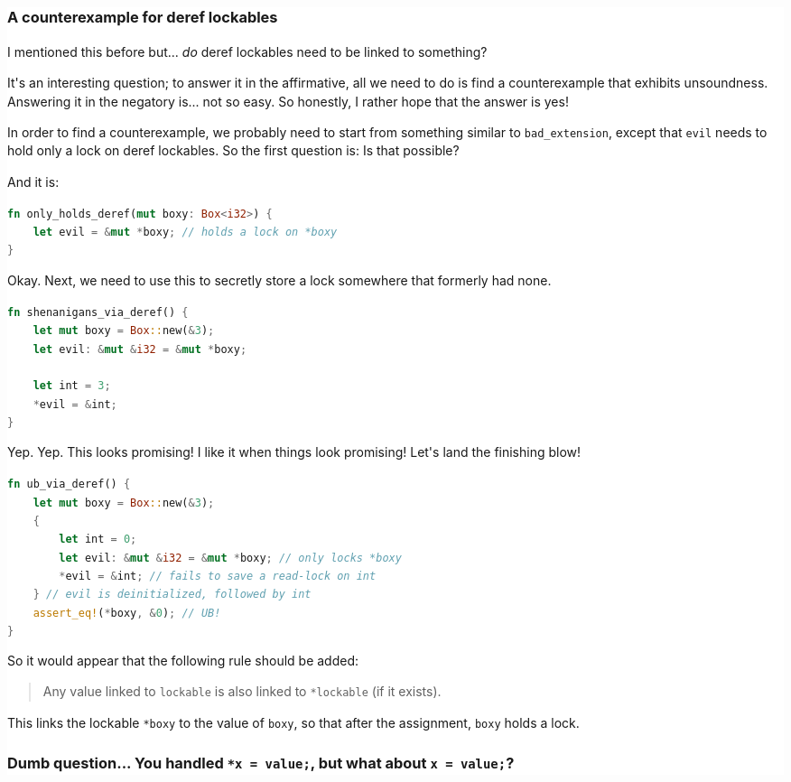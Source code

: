 ### A counterexample for deref lockables

I mentioned this before but... *do* deref lockables need to be linked to something?

It's an interesting question; to answer it in the affirmative, all we need to do is find a counterexample that exhibits unsoundness. Answering it in the negatory is... not so easy.  So honestly, I rather hope that the answer is yes!

In order to find a counterexample, we probably need to start from something similar to `bad_extension`, except that `evil` needs to hold only a lock on deref lockables. So the first question is: Is that possible?

And it is:

```rust
fn only_holds_deref(mut boxy: Box<i32>) {
    let evil = &mut *boxy; // holds a lock on *boxy
}
```

Okay.  Next, we need to use this to secretly store a lock somewhere that formerly had none.

```rust
fn shenanigans_via_deref() {
    let mut boxy = Box::new(&3);
    let evil: &mut &i32 = &mut *boxy;

    let int = 3;
    *evil = &int;
}
```

Yep. Yep. This looks promising!  I like it when things look promising!  Let's land the finishing blow!


```rust
fn ub_via_deref() {
    let mut boxy = Box::new(&3);
    {
        let int = 0;
        let evil: &mut &i32 = &mut *boxy; // only locks *boxy
        *evil = &int; // fails to save a read-lock on int
    } // evil is deinitialized, followed by int
    assert_eq!(*boxy, &0); // UB!
}
```

So it would appear that the following rule should be added:

> Any value linked to `lockable` is also linked to `*lockable` (if it exists).

This links the lockable `*boxy` to the value of `boxy`, so that after the assignment, `boxy` holds a lock.

### Dumb question... You handled `*x = value;`, but what about `x = value;`?
